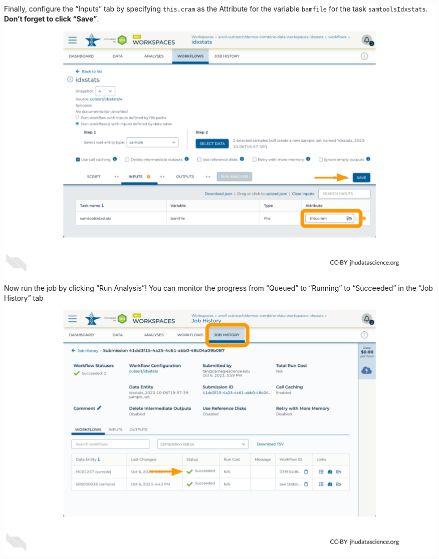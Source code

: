 Finally, configure the “Inputs” tab by specifying `this.cram` as the Attribute for the variable `bamfile` for the task `samtoolsIdxstats`.  **Don’t forget to click “Save”**.

<img src="04-calculate-idxstats_files/figure-html//1o2XnuMbqWVLf4XrsXolIQ7ulfnMlpJlrUxN0Y8aLIVQ_g288edfe8bc0_0_21.png" width="100%" />


Now run the job by clicking “Run Analysis”!  You can monitor the progress from “Queued” to “Running” to “Succeeded” in the “Job History” tab

<img src="04-calculate-idxstats_files/figure-html//1o2XnuMbqWVLf4XrsXolIQ7ulfnMlpJlrUxN0Y8aLIVQ_g288edfe8bc0_0_47.png" width="100%" />
